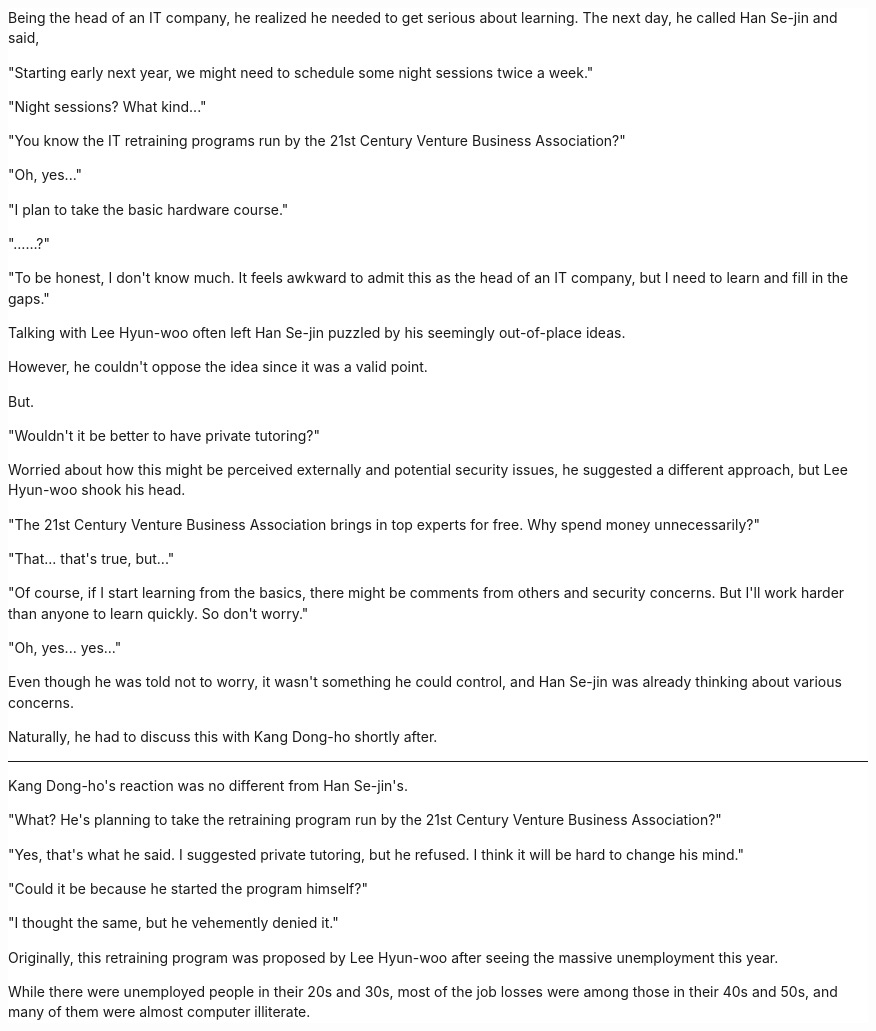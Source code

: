 Being the head of an IT company, he realized he needed to get serious about learning. The next day, he called Han Se-jin and said,

"Starting early next year, we might need to schedule some night sessions twice a week."

"Night sessions? What kind..."

"You know the IT retraining programs run by the 21st Century Venture Business Association?"

"Oh, yes..."

"I plan to take the basic hardware course."

"……?"

"To be honest, I don't know much. It feels awkward to admit this as the head of an IT company, but I need to learn and fill in the gaps."

Talking with Lee Hyun-woo often left Han Se-jin puzzled by his seemingly out-of-place ideas.

However, he couldn't oppose the idea since it was a valid point.

But.

"Wouldn't it be better to have private tutoring?"

Worried about how this might be perceived externally and potential security issues, he suggested a different approach, but Lee Hyun-woo shook his head.

"The 21st Century Venture Business Association brings in top experts for free. Why spend money unnecessarily?"

"That... that's true, but..."

"Of course, if I start learning from the basics, there might be comments from others and security concerns. But I'll work harder than anyone to learn quickly. So don't worry."

"Oh, yes... yes..."

Even though he was told not to worry, it wasn't something he could control, and Han Se-jin was already thinking about various concerns.

Naturally, he had to discuss this with Kang Dong-ho shortly after.

* * *

Kang Dong-ho's reaction was no different from Han Se-jin's.

"What? He's planning to take the retraining program run by the 21st Century Venture Business Association?"

"Yes, that's what he said. I suggested private tutoring, but he refused. I think it will be hard to change his mind."

"Could it be because he started the program himself?"

"I thought the same, but he vehemently denied it."

Originally, this retraining program was proposed by Lee Hyun-woo after seeing the massive unemployment this year.

While there were unemployed people in their 20s and 30s, most of the job losses were among those in their 40s and 50s, and many of them were almost computer illiterate.
